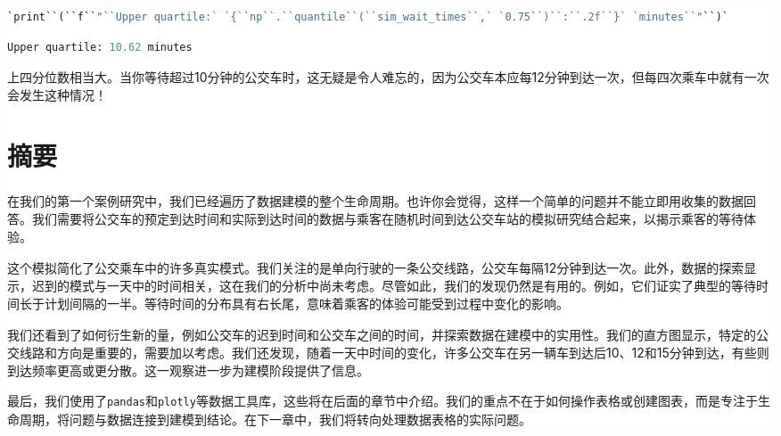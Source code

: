 ```py
`print``(``f``"``Upper quartile:` `{``np``.``quantile``(``sim_wait_times``,` `0.75``)``:``.2f``}` `minutes``"``)`

```

```py
Upper quartile: 10.62 minutes

```

上四分位数相当大。当你等待超过10分钟的公交车时，这无疑是令人难忘的，因为公交车本应每12分钟到达一次，但每四次乘车中就有一次会发生这种情况！

# 摘要

在我们的第一个案例研究中，我们已经遍历了数据建模的整个生命周期。也许你会觉得，这样一个简单的问题并不能立即用收集的数据回答。我们需要将公交车的预定到达时间和实际到达时间的数据与乘客在随机时间到达公交车站的模拟研究结合起来，以揭示乘客的等待体验。

这个模拟简化了公交乘车中的许多真实模式。我们关注的是单向行驶的一条公交线路，公交车每隔12分钟到达一次。此外，数据的探索显示，迟到的模式与一天中的时间相关，这在我们的分析中尚未考虑。尽管如此，我们的发现仍然是有用的。例如，它们证实了典型的等待时间长于计划间隔的一半。等待时间的分布具有右长尾，意味着乘客的体验可能受到过程中变化的影响。

我们还看到了如何衍生新的量，例如公交车的迟到时间和公交车之间的时间，并探索数据在建模中的实用性。我们的直方图显示，特定的公交线路和方向是重要的，需要加以考虑。我们还发现，随着一天中时间的变化，许多公交车在另一辆车到达后10、12和15分钟到达，有些则到达频率更高或更分散。这一观察进一步为建模阶段提供了信息。

最后，我们使用了`pandas`和`plotly`等数据工具库，这些将在后面的章节中介绍。我们的重点不在于如何操作表格或创建图表，而是专注于生命周期，将问题与数据连接到建模到结论。在下一章中，我们将转向处理数据表格的实际问题。
